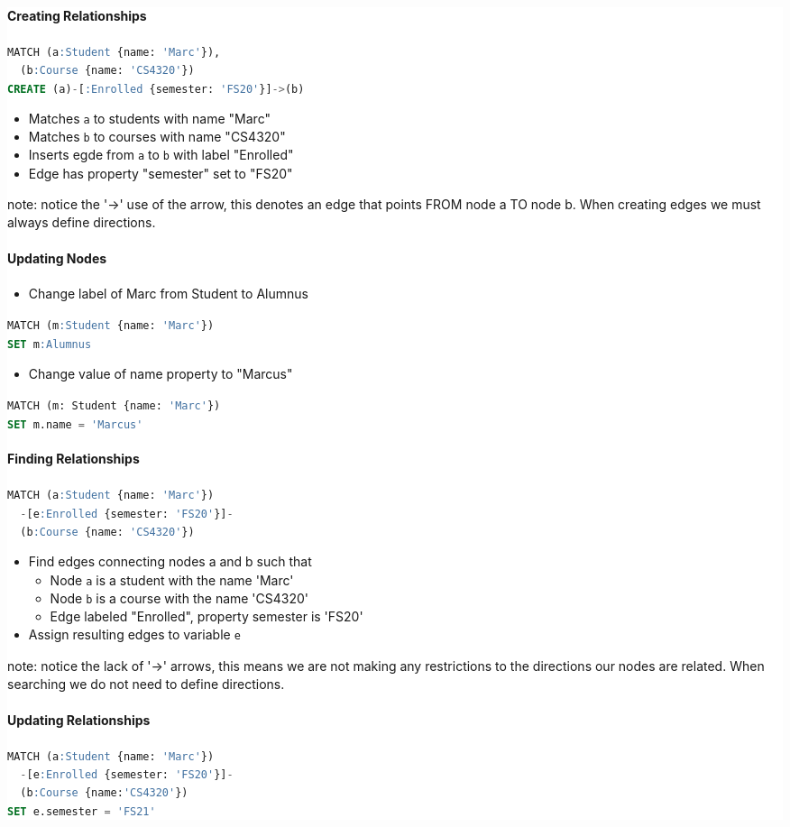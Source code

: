 #### Creating Relationships

```sql
MATCH (a:Student {name: 'Marc'}),
  (b:Course {name: 'CS4320'})
CREATE (a)-[:Enrolled {semester: 'FS20'}]->(b)
```

  * Matches `a` to students with name "Marc"
  * Matches `b` to courses with name "CS4320"
  * Inserts egde from `a` to `b` with label "Enrolled"
  * Edge has property "semester" set to "FS20"

note: notice the '->' use of the arrow, this denotes an edge that points FROM node a TO node b. When creating edges we must always define directions.

#### Updating Nodes

  * Change label of Marc from Student to Alumnus

```sql
MATCH (m:Student {name: 'Marc'})
SET m:Alumnus
```

  * Change value of name property to "Marcus"

```sql
MATCH (m: Student {name: 'Marc'})
SET m.name = 'Marcus'
```

#### Finding Relationships

```sql
MATCH (a:Student {name: 'Marc'})
  -[e:Enrolled {semester: 'FS20'}]-
  (b:Course {name: 'CS4320'})
```

  * Find edges connecting nodes a and b such that
    * Node `a` is a student with the name 'Marc'
    * Node `b` is a course with the name 'CS4320'
    * Edge labeled "Enrolled", property semester is 'FS20'
  * Assign resulting edges to variable `e`

note: notice the lack of '->' arrows, this means we are not making any restrictions to the directions our nodes are related. When searching we do not need to define directions.

#### Updating Relationships

```sql
MATCH (a:Student {name: 'Marc'})
  -[e:Enrolled {semester: 'FS20'}]-
  (b:Course {name:'CS4320'})
SET e.semester = 'FS21'
```
